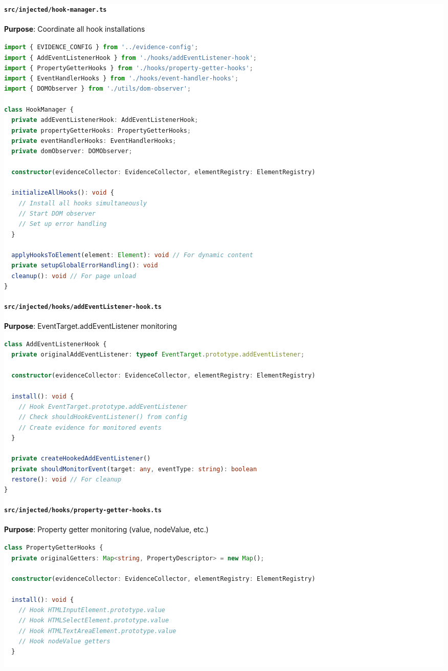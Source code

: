 #### **`src/injected/hook-manager.ts`**
**Purpose**: Coordinate all hook installations
```typescript
import { EVIDENCE_CONFIG } from '../evidence-config';
import { AddEventListenerHook } from './hooks/addEventListener-hook';
import { PropertyGetterHooks } from './hooks/property-getter-hooks';
import { EventHandlerHooks } from './hooks/event-handler-hooks';
import { DOMObserver } from './utils/dom-observer';

class HookManager {
  private addEventListenerHook: AddEventListenerHook;
  private propertyGetterHooks: PropertyGetterHooks;
  private eventHandlerHooks: EventHandlerHooks;
  private domObserver: DOMObserver;
  
  constructor(evidenceCollector: EvidenceCollector, elementRegistry: ElementRegistry)
  
  initializeAllHooks(): void {
    // Install all hooks simultaneously
    // Start DOM observer
    // Set up error handling
  }
  
  applyHooksToElement(element: Element): void // For dynamic content
  private setupGlobalErrorHandling(): void
  cleanup(): void // For page unload
}
```

#### **`src/injected/hooks/addEventListener-hook.ts`**
**Purpose**: EventTarget.addEventListener monitoring
```typescript
class AddEventListenerHook {
  private originalAddEventListener: typeof EventTarget.prototype.addEventListener;
  
  constructor(evidenceCollector: EvidenceCollector, elementRegistry: ElementRegistry)
  
  install(): void {
    // Hook EventTarget.prototype.addEventListener
    // Check shouldHookEventListener() from config
    // Create evidence for monitored events
  }
  
  private createHookedAddEventListener()
  private shouldMonitorEvent(target: any, eventType: string): boolean
  restore(): void // For cleanup
}
```

#### **`src/injected/hooks/property-getter-hooks.ts`**
**Purpose**: Property getter monitoring (value, nodeValue, etc.)
```typescript
class PropertyGetterHooks {
  private originalGetters: Map<string, PropertyDescriptor> = new Map();
  
  constructor(evidenceCollector: EvidenceCollector, elementRegistry: ElementRegistry)
  
  install(): void {
    // Hook HTMLInputElement.prototype.value
    // Hook HTMLSelectElement.prototype.value  
    // Hook HTMLTextAreaElement.prototype.value
    // Hook nodeValue getters
  }
  
```